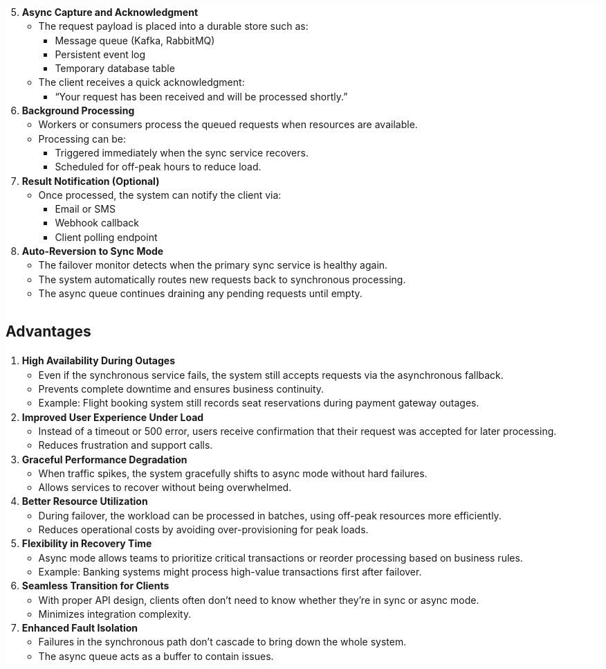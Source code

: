 5. **Async Capture and Acknowledgment**
   * The request payload is placed into a durable store such as:
     * Message queue (Kafka, RabbitMQ)
     * Persistent event log
     * Temporary database table
   * The client receives a quick acknowledgment:
     * “Your request has been received and will be processed shortly.”
6. **Background Processing**
   * Workers or consumers process the queued requests when resources are available.
   * Processing can be:
     * Triggered immediately when the sync service recovers.
     * Scheduled for off-peak hours to reduce load.
7. **Result Notification (Optional)**
   * Once processed, the system can notify the client via:
     * Email or SMS
     * Webhook callback
     * Client polling endpoint
8. **Auto-Reversion to Sync Mode**
   * The failover monitor detects when the primary sync service is healthy again.
   * The system automatically routes new requests back to synchronous processing.
   * The async queue continues draining any pending requests until empty.

## **Advantages**

1. **High Availability During Outages**
   * Even if the synchronous service fails, the system still accepts requests via the asynchronous fallback.
   * Prevents complete downtime and ensures business continuity.
   * Example: Flight booking system still records seat reservations during payment gateway outages.
2. **Improved User Experience Under Load**
   * Instead of a timeout or 500 error, users receive confirmation that their request was accepted for later processing.
   * Reduces frustration and support calls.
3. **Graceful Performance Degradation**
   * When traffic spikes, the system gracefully shifts to async mode without hard failures.
   * Allows services to recover without being overwhelmed.
4. **Better Resource Utilization**
   * During failover, the workload can be processed in batches, using off-peak resources more efficiently.
   * Reduces operational costs by avoiding over-provisioning for peak loads.
5. **Flexibility in Recovery Time**
   * Async mode allows teams to prioritize critical transactions or reorder processing based on business rules.
   * Example: Banking systems might process high-value transactions first after failover.
6. **Seamless Transition for Clients**
   * With proper API design, clients often don’t need to know whether they’re in sync or async mode.
   * Minimizes integration complexity.
7. **Enhanced Fault Isolation**
   * Failures in the synchronous path don’t cascade to bring down the whole system.
   * The async queue acts as a buffer to contain issues.
